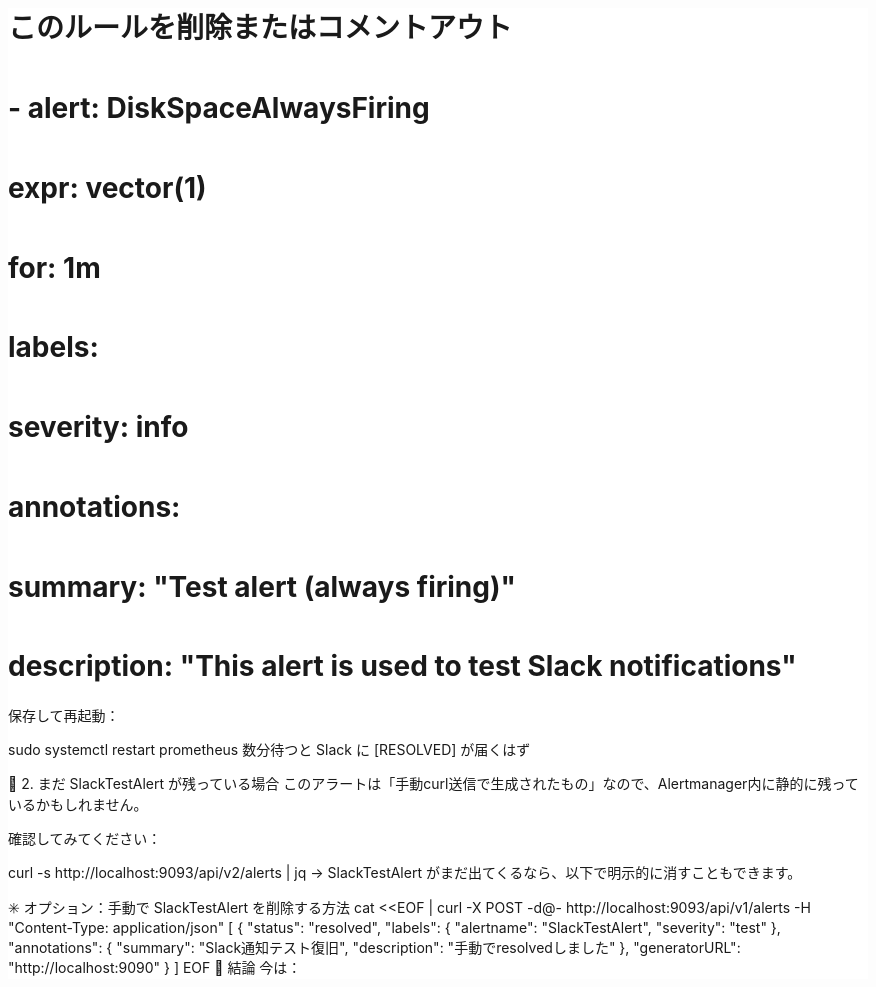 # このルールを削除またはコメントアウト
#      - alert: DiskSpaceAlwaysFiring
#        expr: vector(1)
#        for: 1m
#        labels:
#          severity: info
#        annotations:
#          summary: "Test alert (always firing)"
#          description: "This alert is used to test Slack notifications"
保存して再起動：

sudo systemctl restart prometheus
数分待つと Slack に [RESOLVED] が届くはず

🔹 2. まだ SlackTestAlert が残っている場合
このアラートは「手動curl送信で生成されたもの」なので、Alertmanager内に静的に残っているかもしれません。

確認してみてください：

curl -s http://localhost:9093/api/v2/alerts | jq
→ SlackTestAlert がまだ出てくるなら、以下で明示的に消すこともできます。

✳️ オプション：手動で SlackTestAlert を削除する方法
cat <<EOF | curl -X POST -d@- http://localhost:9093/api/v1/alerts -H "Content-Type: application/json"
[
  {
    "status": "resolved",
    "labels": {
      "alertname": "SlackTestAlert",
      "severity": "test"
    },
    "annotations": {
      "summary": "Slack通知テスト復旧",
      "description": "手動でresolvedしました"
    },
    "generatorURL": "http://localhost:9090"
  }
]
EOF
📣 結論
今は：
